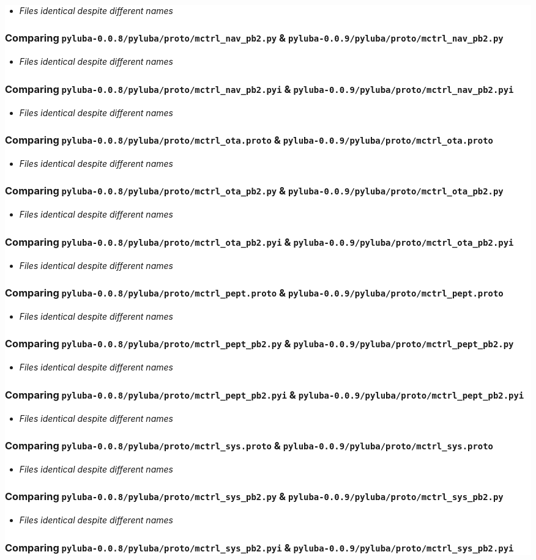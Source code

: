  * *Files identical despite different names*

### Comparing `pyluba-0.0.8/pyluba/proto/mctrl_nav_pb2.py` & `pyluba-0.0.9/pyluba/proto/mctrl_nav_pb2.py`

 * *Files identical despite different names*

### Comparing `pyluba-0.0.8/pyluba/proto/mctrl_nav_pb2.pyi` & `pyluba-0.0.9/pyluba/proto/mctrl_nav_pb2.pyi`

 * *Files identical despite different names*

### Comparing `pyluba-0.0.8/pyluba/proto/mctrl_ota.proto` & `pyluba-0.0.9/pyluba/proto/mctrl_ota.proto`

 * *Files identical despite different names*

### Comparing `pyluba-0.0.8/pyluba/proto/mctrl_ota_pb2.py` & `pyluba-0.0.9/pyluba/proto/mctrl_ota_pb2.py`

 * *Files identical despite different names*

### Comparing `pyluba-0.0.8/pyluba/proto/mctrl_ota_pb2.pyi` & `pyluba-0.0.9/pyluba/proto/mctrl_ota_pb2.pyi`

 * *Files identical despite different names*

### Comparing `pyluba-0.0.8/pyluba/proto/mctrl_pept.proto` & `pyluba-0.0.9/pyluba/proto/mctrl_pept.proto`

 * *Files identical despite different names*

### Comparing `pyluba-0.0.8/pyluba/proto/mctrl_pept_pb2.py` & `pyluba-0.0.9/pyluba/proto/mctrl_pept_pb2.py`

 * *Files identical despite different names*

### Comparing `pyluba-0.0.8/pyluba/proto/mctrl_pept_pb2.pyi` & `pyluba-0.0.9/pyluba/proto/mctrl_pept_pb2.pyi`

 * *Files identical despite different names*

### Comparing `pyluba-0.0.8/pyluba/proto/mctrl_sys.proto` & `pyluba-0.0.9/pyluba/proto/mctrl_sys.proto`

 * *Files identical despite different names*

### Comparing `pyluba-0.0.8/pyluba/proto/mctrl_sys_pb2.py` & `pyluba-0.0.9/pyluba/proto/mctrl_sys_pb2.py`

 * *Files identical despite different names*

### Comparing `pyluba-0.0.8/pyluba/proto/mctrl_sys_pb2.pyi` & `pyluba-0.0.9/pyluba/proto/mctrl_sys_pb2.pyi`
